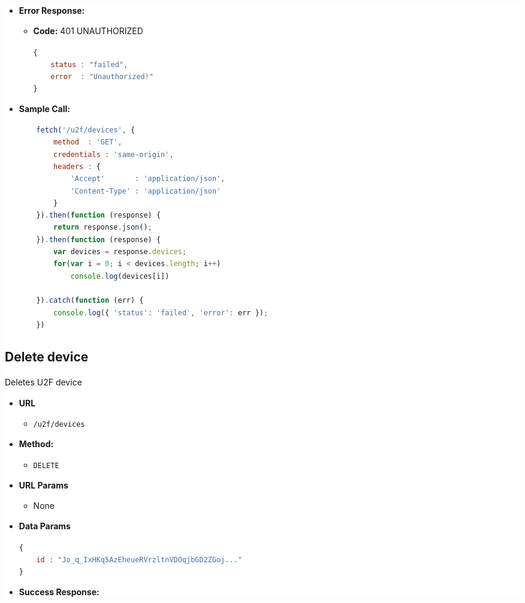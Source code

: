 * **Error Response:**
    
    * **Code:** 401 UNAUTHORIZED
        ```javascript
        {
            status : "failed", 
            error  : "Unauthorized!"
        }
        ```

* **Sample Call:**
    ```javascript
        fetch('/u2f/devices', {
            method  : 'GET',
            credentials : 'same-origin',
            headers : {
                'Accept'       : 'application/json',
                'Content-Type' : 'application/json'
            }
        }).then(function (response) {
            return response.json();
        }).then(function (response) {
            var devices = response.devices;
            for(var i = 0; i < devices.length; i++)
                console.log(devices[i])

        }).catch(function (err) {
            console.log({ 'status': 'failed', 'error': err });
        })
    ```

**Delete device**
----
Deletes U2F device

* **URL**

    * `/u2f/devices`

* **Method:**

     * `DELETE`
    
*  **URL Params**

    * None

* **Data Params**

    ```javascript
    {
        id : "Jo_q_IxHKq5AzEheueRVrzltnVDOqjbGD2ZGoj..."
    }
    ```

* **Success Response:**

